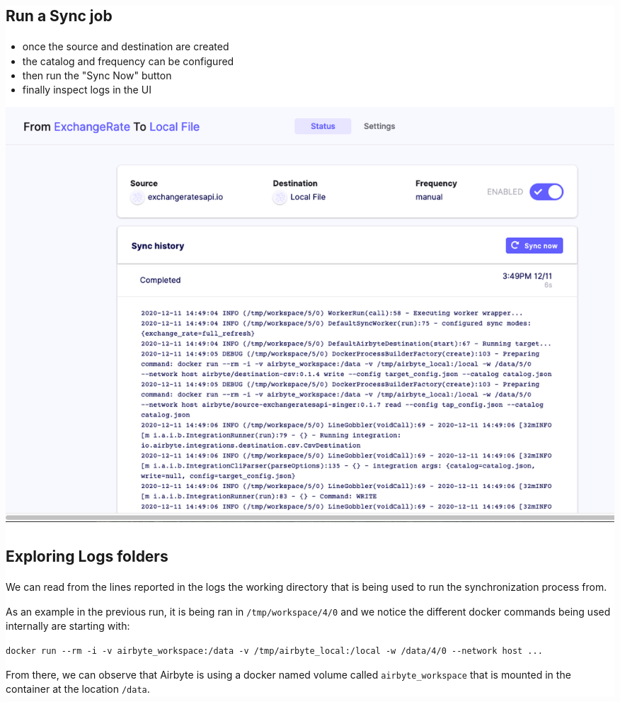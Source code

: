## Run a Sync job

- once the source and destination are created
- the catalog and frequency can be configured
- then run the "Sync Now" button
- finally inspect logs in the UI

![airbyte_config_persistence_ui_logs](./airbyte_config_persistence_3.png)

## Exploring Logs folders

We can read from the lines reported in the logs the working directory that is being used to run the synchronization process from.

As an example in the previous run, it is being ran in `/tmp/workspace/4/0` and we notice the different docker commands being used internally are starting with:

    docker run --rm -i -v airbyte_workspace:/data -v /tmp/airbyte_local:/local -w /data/4/0 --network host ...

From there, we can observe that Airbyte is using a docker named volume called `airbyte_workspace` that is mounted in the container at the location `/data`.
